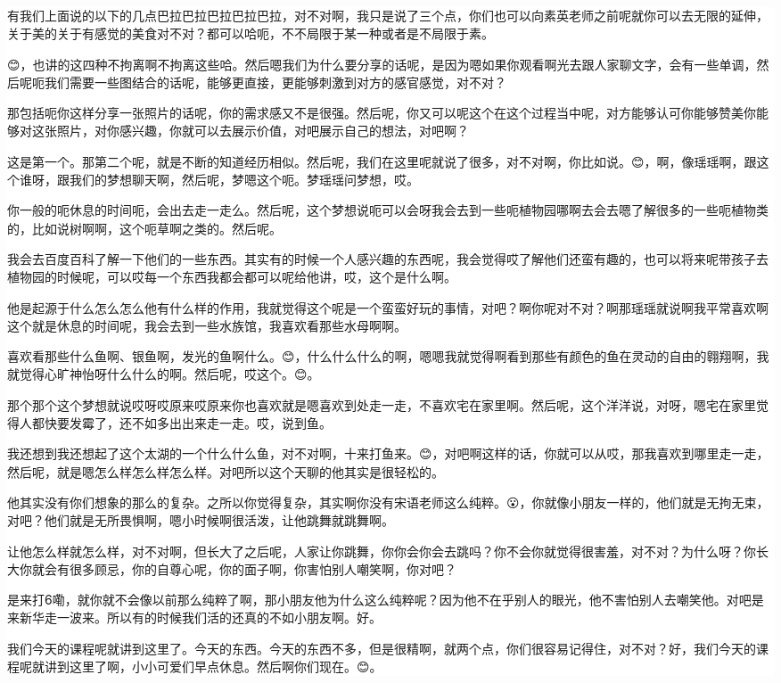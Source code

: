 有我们上面说的以下的几点巴拉巴拉巴拉巴拉巴拉，对不对啊，我只是说了三个点，你们也可以向素英老师之前呢就你可以去无限的延伸，关于美的关于有感觉的美食对不对？都可以哈呃，不不局限于某一种或者是不局限于素。

😊，也讲的这四种不拘离啊不拘离这些哈。然后嗯我们为什么要分享的话呢，是因为嗯如果你观看啊光去跟人家聊文字，会有一些单调，然后呢呃我们需要一些图结合的话呢，能够更直接，更能够刺激到对方的感官感觉，对不对？

那包括呃你这样分享一张照片的话呢，你的需求感又不是很强。然后呢，你又可以呢这个在这个过程当中呢，对方能够认可你能够赞美你能够对这张照片，对你感兴趣，你就可以去展示价值，对吧展示自己的想法，对吧啊？

这是第一个。那第二个呢，就是不断的知道经历相似。然后呢，我们在这里呢就说了很多，对不对啊，你比如说。😊，啊，像瑶瑶啊，跟这个谁呀，跟我们的梦想聊天啊，然后呢，梦嗯这个呃。梦瑶瑶问梦想，哎。

你一般的呃休息的时间呃，会出去走一走么。然后呢，这个梦想说呃可以会呀我会去到一些呃植物园哪啊去会去嗯了解很多的一些呃植物类的，比如说树啊啊，这个呃草啊之类的。然后呢。

我会去百度百科了解一下他们的一些东西。其实有的时候一个人感兴趣的东西呢，我会觉得哎了解他们还蛮有趣的，也可以将来呢带孩子去植物园的时候呢，可以哎每一个东西我都会都可以呢给他讲，哎，这个是什么啊。

他是起源于什么怎么怎么他有什么样的作用，我就觉得这个呢是一个蛮蛮好玩的事情，对吧？啊你呢对不对？啊那瑶瑶就说啊我平常喜欢啊这个就是休息的时间呢，我会去到一些水族馆，我喜欢看那些水母啊啊。

喜欢看那些什么鱼啊、银鱼啊，发光的鱼啊什么。😊，什么什么什么的啊，嗯嗯我就觉得啊看到那些有颜色的鱼在灵动的自由的翱翔啊，我就觉得心旷神怡呀什么什么的啊。然后呢，哎这个。😊。

那个那个这个梦想就说哎呀哎原来哎原来你也喜欢就是嗯喜欢到处走一走，不喜欢宅在家里啊。然后呢，这个洋洋说，对呀，嗯宅在家里觉得人都快要发霉了，还不如多出出来走一走。哎，说到鱼。

我还想到我还想起了这个太湖的一个什么什么鱼，对不对啊，十来打鱼来。😊，对吧啊这样的话，你就可以从哎，那我喜欢到哪里走一走，然后呢，就是嗯怎么样怎么样怎么样。对吧所以这个天聊的他其实是很轻松的。

他其实没有你们想象的那么的复杂。之所以你觉得复杂，其实啊你没有宋语老师这么纯粹。😮，你就像小朋友一样的，他们就是无拘无束，对吧？他们就是无所畏惧啊，嗯小时候啊很活泼，让他跳舞就跳舞啊。

让他怎么样就怎么样，对不对啊，但长大了之后呢，人家让你跳舞，你你会你会去跳吗？你不会你就觉得很害羞，对不对？为什么呀？你长大你就会有很多顾忌，你的自尊心呢，你的面子啊，你害怕别人嘲笑啊，你对吧？

是来打6嘞，就你就不会像以前那么纯粹了啊，那小朋友他为什么这么纯粹呢？因为他不在乎别人的眼光，他不害怕别人去嘲笑他。对吧是来新华走一波来。所以有的时候我们活的还真的不如小朋友啊。好。

我们今天的课程呢就讲到这里了。今天的东西。今天的东西不多，但是很精啊，就两个点，你们很容易记得住，对不对？好，我们今天的课程呢就讲到这里了啊，小小可爱们早点休息。然后啊你们现在。😊。

